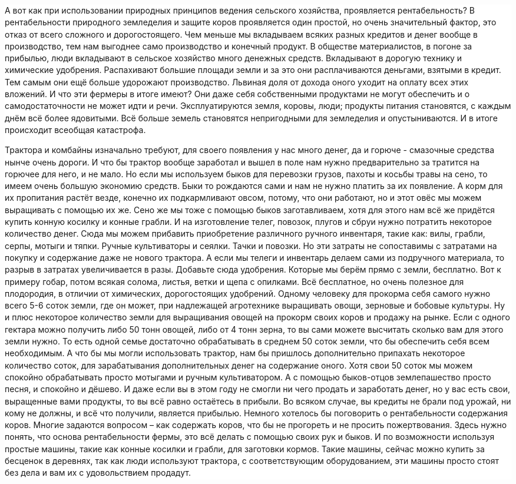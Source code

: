 А вот как при использовании природных принципов ведения сельского хозяйства, проявляется рентабельность? В рентабельности природного земледелия и защите коров проявляется один простой, но очень значительный фактор, это отказ от всего сложного и дорогостоящего. Чем меньше мы вкладываем всяких разных кредитов и денег вообще в  производство, тем нам выгоднее само производство и конечный продукт. 
В обществе материалистов, в погоне за прибылью, люди вкладывают в сельское хозяйство много денежных средств. Вкладывают в дорогую технику и химические удобрения. Распахивают большие площади земли и за это они расплачиваются деньгами, взятыми в кредит. Тем самым они ещё больше удорожают производство. Львиная доля от дохода оного уходит на оплату всех этих вложений. И что эти фермеры в итоге имеют? Они даже себя собственными продуктами не могут обеспечить и о самодостаточности не может идти и речи. Эксплуатируются земля, коровы, люди; продукты питания становятся, с каждым днём всё более ядовитыми. Всё больше земель становятся непригодными для земледелия и опустыниваются. И в итоге происходит всеобщая катастрофа.

Трактора и комбайны изначально требуют, для своего появления у нас много денег, да и горюче - смазочные средства нынче очень дороги. И что бы трактор вообще заработал и вышел в поле нам нужно предварительно за тратится на горючее для него, и не мало. Но если мы используем быков для перевозки грузов, пахоты и косьбы травы на сено, то имеем очень большую экономию средств. Быки то рождаются сами и нам не нужно платить за их появление. А корм для их пропитания растёт везде, конечно их подкармливают овсом, потому, что они работают, но и этот овёс мы можем выращивать с помощью их же. Сено же мы тоже с помощью быков заготавливаем, хотя для этого нам всё же придётся купить конную косилку и конные грабли. И на изготовление телег, повозок, плугов и сбруи нужно потратить некоторое количество денег. Сюда мы можем прибавить приобретение различного ручного инвентаря, такие как: вилы, грабли, серпы, мотыги и тяпки. Ручные культиваторы и сеялки. Тачки и повозки. Но эти затраты не сопоставимы с затратами на покупку и содержание даже не нового трактора. А если мы телеги и инвентарь делаем сами из подручного материала, то разрыв в затратах увеличивается в разы.
Добавьте сюда удобрения. Которые мы берём прямо с земли, бесплатно. Вот к примеру гобар, потом всякая солома, листья, ветки и щепа с опилками. Всё бесплатное, но очень полезное для плодородия, в отличии от химических, дорогостоящих удобрений.
Одному человеку для прокорма себя самого нужно всего 5-6 соток земли, где он может, при надлежащей агротехнике выращивать овощи, зерновые и бобовые культуры. Ну и плюс некоторое количество земли для выращивания овощей на прокорм своих коров и продажу на рынке. Если с одного гектара можно получить либо 50 тонн овощей, либо от 4 тонн зерна, то вы сами можете высчитать сколько вам для этого земли нужно. То есть одной семье достаточно обрабатывать в среднем 50 соток земли, что бы обеспечить себя всем необходимым. А что бы мы могли использовать трактор, нам бы пришлось дополнительно припахать некоторое количество соток, для зарабатывания дополнительных денег на содержание оного. Хотя свои 50 соток мы можем спокойно обрабатывать просто мотыгами и ручным культиватором. А с помощью быков-отцов землепашество просто песня, и спокойно и дёшево. И даже если вы в этом году не смогли ни чего продать и заработать денег, но у вас есть свои, выращенные вами продукты, то вы всё равно остаётесь в прибыли. Во всяком случае, вы кредиты не брали под урожай, ни кому не должны, и всё что получили, является прибылью.
Немного хотелось бы поговорить о рентабельности содержания коров. Многие задаются вопросом – как содержать коров, что бы не прогореть и не просить пожертвования. Здесь нужно понять, что основа рентабельности фермы, это всё делать с помощью своих рук и быков. И по возможности используя простые машины, такие как конные косилки и грабли, для заготовки кормов. Такие машины, сейчас можно купить за бесценок в деревнях, так как люди используют трактора, с соответствующим оборудованием, эти машины просто стоят без дела и вам их с удовольствием продадут.